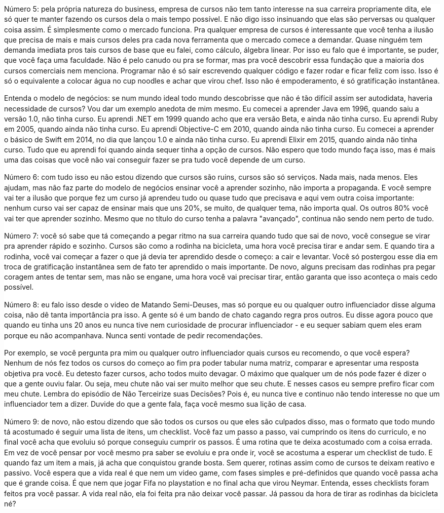<p>Número 5: pela própria natureza do business, empresa de cursos não tem tanto interesse na sua carreira propriamente dita, ele só quer te manter fazendo os cursos dela o mais tempo possível. E não digo isso insinuando que elas são perversas ou qualquer coisa assim. É simplesmente como o mercado funciona. Pra qualquer empresa de cursos é interessante que você tenha a ilusão que precisa de mais e mais cursos deles pra cada nova ferramenta que o mercado comece a demandar. Quase ninguém tem demanda imediata pros tais cursos de base que eu falei, como cálculo, álgebra linear. Por isso eu falo que é importante, se puder, que você faça uma faculdade. Não é pelo canudo ou pra se formar, mas pra você descobrir essa fundação que a maioria dos cursos comerciais nem menciona. Programar não é só sair escrevendo qualquer código e fazer rodar e ficar feliz com isso. Isso é só o equivalente a colocar água no cup noodles e achar que virou chef. Isso não é empoderamento, é só gratificação instantânea.</p>
<p>Entenda o modelo de negócios: se num mundo ideal todo mundo descobrisse que não é tão difícil assim ser autodidata, haveria necessidade de cursos? Vou dar um exemplo anedota de mim mesmo. Eu comecei a aprender Java em 1996, quando saiu a versão 1.0, não tinha curso. Eu aprendi .NET em 1999 quando acho que era versão Beta, e ainda não tinha curso. Eu aprendi Ruby em 2005, quando ainda não tinha curso. Eu aprendi Objective-C em 2010, quando ainda não tinha curso. Eu comecei a aprender o básico de Swift em 2014, no dia que lançou 1.0 e ainda não tinha curso. Eu aprendi Elixir em 2015, quando ainda não tinha curso. Tudo que eu aprendi foi quando ainda sequer tinha a opção de cursos. Não espero que todo mundo faça isso, mas é mais uma das coisas que você não vai conseguir fazer se pra tudo você depende de um curso.</p>
<p>Número 6: com tudo isso eu não estou dizendo que cursos são ruins, cursos são só serviços. Nada mais, nada menos. Eles ajudam, mas não faz parte do modelo de negócios ensinar você a aprender sozinho, não importa a propaganda. E você sempre vai ter a ilusão que porque fez um curso já aprendeu tudo ou quase tudo que precisava e aqui vem outra coisa importante: nenhum curso vai ser capaz de ensinar mais que uns 20%, se muito, de qualquer tema, não importa qual. Os outros 80% você vai ter que aprender sozinho. Mesmo que no título do curso tenha a palavra "avançado", continua não sendo nem perto de tudo.</p>
<p>Número 7: você só sabe que tá começando a pegar ritmo na sua carreira quando tudo que sai de novo, você consegue se virar pra aprender rápido e sozinho. Cursos são como a rodinha na bicicleta, uma hora você precisa tirar e andar sem. E quando tira a rodinha, você vai começar a fazer o que já devia ter aprendido desde o começo: a cair e levantar. Você só postergou esse dia em troca de gratificação instantânea sem de fato ter aprendido o mais importante. De novo, alguns precisam das rodinhas pra pegar coragem antes de tentar sem, mas não se engane, uma hora você vai precisar tirar, então garanta que isso aconteça o mais cedo possível.</p>
<p>Número 8: eu falo isso desde o video de Matando Semi-Deuses, mas só porque eu ou qualquer outro influenciador disse alguma coisa, não dê tanta importância pra isso. A gente só é um bando de chato cagando regra pros outros. Eu disse agora pouco que quando eu tinha uns 20 anos eu nunca tive nem curiosidade de procurar influenciador - e eu sequer sabiam quem eles eram porque eu não acompanhava. Nunca senti vontade de pedir recomendações.</p>
<p>Por exemplo, se você pergunta pra mim ou qualquer outro influenciador quais cursos eu recomendo, o que você espera? Nenhum de nós fez todos os cursos do começo ao fim pra poder tabular numa matriz, comparar e apresentar uma resposta objetiva pra você. Eu detesto fazer cursos, acho todos muito devagar. O máximo que qualquer um de nós pode fazer é dizer o que a gente ouviu falar. Ou seja, meu chute não vai ser muito melhor que seu chute. E nesses casos eu sempre prefiro ficar com meu chute. Lembra do episódio de Não Terceirize suas Decisões? Pois é, eu nunca tive e continuo não tendo interesse no que um influenciador tem a dizer. Duvide do que a gente fala, faça você mesmo sua lição de casa.</p>
<p>Número 9: de novo, não estou dizendo que são todos os cursos ou que eles são culpados disso, mas o formato que todo mundo tá acostumado é seguir uma lista de itens, um checklist. Você faz um passo a passo, vai cumprindo os itens do curriculo, e no final você acha que evoluiu só porque conseguiu cumprir os passos. É uma rotina que te deixa acostumado com a coisa errada. Em vez de você pensar por você mesmo pra saber se evoluiu e pra onde ir, você se acostuma a esperar um checklist de tudo. E quando faz um item a mais, já acha que conquistou grande bosta. Sem querer, rotinas assim como de cursos te deixam reativo e passivo. Você espera que a vida real é que nem um video game, com fases simples e pré-definidos que quando você passa acha que é grande coisa. É que nem que jogar Fifa no playstation e no final acha que virou Neymar. Entenda, esses checklists foram feitos pra você passar. A vida real não, ela foi feita pra não deixar você passar. Já passou da hora de tirar as rodinhas da bicicleta né?</p>